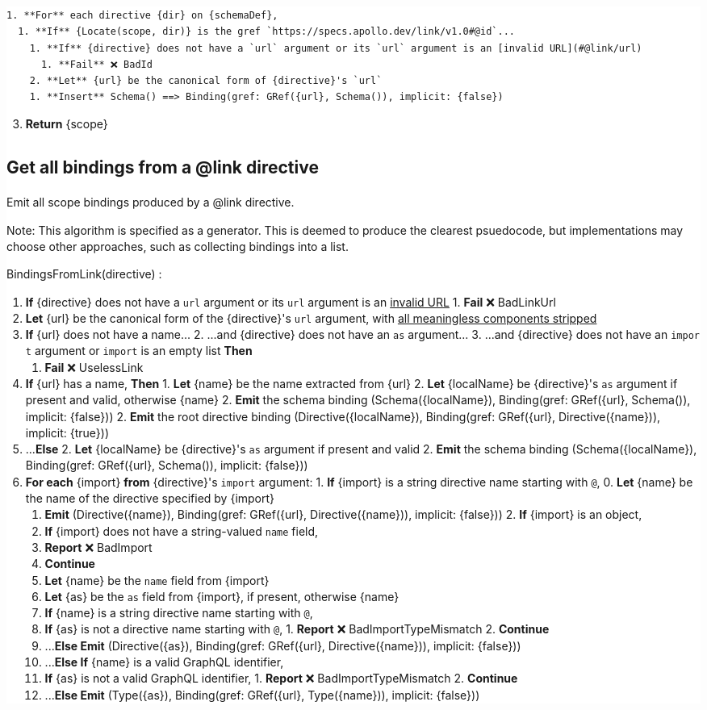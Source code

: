     1. **For** each directive {dir} on {schemaDef},
      1. **If** {Locate(scope, dir)} is the gref `https://specs.apollo.dev/link/v1.0#@id`...
        1. **If** {directive} does not have a `url` argument or its `url` argument is an [invalid URL](#@link/url)
          1. **Fail** ❌ BadId
        2. **Let** {url} be the canonical form of {directive}'s `url`
        1. **Insert** Schema() ==> Binding(gref: GRef({url}, Schema()), implicit: {false})
  3. **Return** {scope}

## Get all bindings from a @link directive

Emit all scope bindings produced by a @link directive.

Note: This algorithm is specified as a generator. This is deemed to produce the clearest psuedocode, but implementations may choose other approaches, such as collecting bindings into a list.

BindingsFromLink(directive) :
  1. **If** {directive} does not have a `url` argument or its `url` argument is an [invalid URL](#@link/url)
    1. **Fail** ❌ BadLinkUrl
  1. **Let** {url} be the canonical form of the {directive}'s `url` argument, with [all meaningless components stripped](#@link/url)    
  2. **If** {url} does not have a name...
    2. ...and {directive} does not have an `as` argument...
    3. ...and {directive} does not have an `import` argument or `import` is an empty list **Then**
      1. **Fail** ❌ UselessLink
  2. **If** {url} has a name, **Then**
    1. **Let** {name} be the name extracted from {url}
    2. **Let** {localName} be {directive}'s `as` argument if present and valid, otherwise {name}
    2. **Emit** the schema binding (Schema({localName}), Binding(gref: GRef({url}, Schema()), implicit: {false}))
    2. **Emit** the root directive binding (Directive({localName}), Binding(gref: GRef({url}, Directive({name})), implicit: {true}))
  3. ...**Else**
    2. **Let** {localName} be {directive}'s `as` argument if present and valid
    2. **Emit** the schema binding (Schema({localName}), Binding(gref: GRef({url}, Schema()), implicit: {false}))
  4. **For each** {import} **from** {directive}'s `import` argument:
    1. **If** {import} is a string directive name starting with `@`,
      0. **Let** {name} be the name of the directive specified by {import}
      1. **Emit** (Directive({name}), Binding(gref: GRef({url}, Directive({name})), implicit: {false}))
    2. **If** {import} is an object,
      1. **If** {import} does not have a string-valued `name` field,
        1. **Report** ❌ BadImport
        2. **Continue**
      1. **Let** {name} be the `name` field from {import}
      2. **Let** {as} be the `as` field from {import}, if present, otherwise {name}
      1. **If** {name} is a string directive name starting with `@`,
        1. **If** {as} is not a directive name starting with `@`,
          1. **Report** ❌ BadImportTypeMismatch
          2. **Continue**
        2. ...**Else Emit** (Directive({as}), Binding(gref: GRef({url}, Directive({name})), implicit: {false}))
      2. ...**Else If** {name} is a valid GraphQL identifier,
        1. **If** {as} is not a valid GraphQL identifier,
          1. **Report** ❌ BadImportTypeMismatch
          2. **Continue**
        2. ...**Else Emit** (Type({as}), Binding(gref: GRef({url}, Type({name})), implicit: {false}))
        
